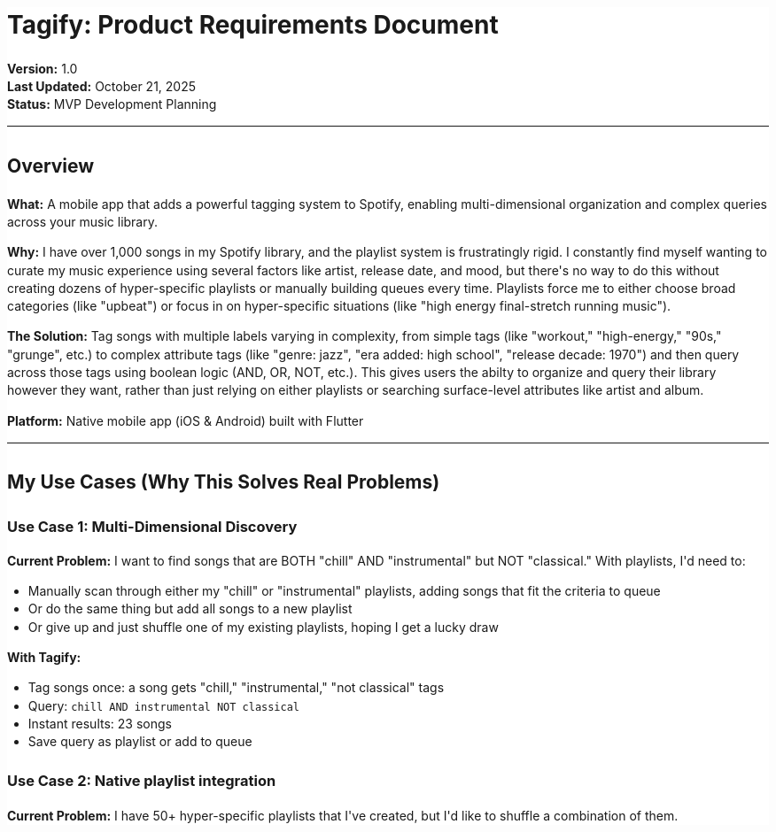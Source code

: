 # Tagify: Product Requirements Document

**Version:** 1.0  
**Last Updated:** October 21, 2025  
**Status:** MVP Development Planning

---

## Overview

**What:** A mobile app that adds a powerful tagging system to Spotify, enabling multi-dimensional organization and complex queries across your music library.

**Why:** I have over 1,000 songs in my Spotify library, and the playlist system is frustratingly rigid. I constantly find myself wanting to curate my music experience using several factors like artist, release date, and mood, but there's no way to do this without creating dozens of hyper-specific playlists or manually building queues every time. Playlists force me to either choose broad categories (like "upbeat") or focus in on hyper-specific situations (like "high energy final-stretch running music").

**The Solution:** Tag songs with multiple labels varying in complexity, from simple tags (like "workout," "high-energy," "90s," "grunge", etc.) to complex attribute tags (like "genre: jazz", "era added: high school", "release decade: 1970") and then query across those tags using boolean logic (AND, OR, NOT, etc.). This gives users the abilty to organize and query their library however they want, rather than just relying on either playlists or searching surface-level attributes like artist and album.

**Platform:** Native mobile app (iOS & Android) built with Flutter

---

## My Use Cases (Why This Solves Real Problems)

### Use Case 1: Multi-Dimensional Discovery
**Current Problem:** I want to find songs that are BOTH "chill" AND "instrumental" but NOT "classical." With playlists, I'd need to:
- Manually scan through either my "chill" or "instrumental" playlists, adding songs that fit the criteria to queue
- Or do the same thing but add all songs to a new playlist
- Or give up and just shuffle one of my existing playlists, hoping I get a lucky draw

**With Tagify:** 
- Tag songs once: a song gets "chill," "instrumental," "not classical" tags
- Query: `chill AND instrumental NOT classical`
- Instant results: 23 songs
- Save query as playlist or add to queue

### Use Case 2: Native playlist integration
**Current Problem:** I have 50+ hyper-specific playlists that I've created, but I'd like to shuffle a combination of them.
